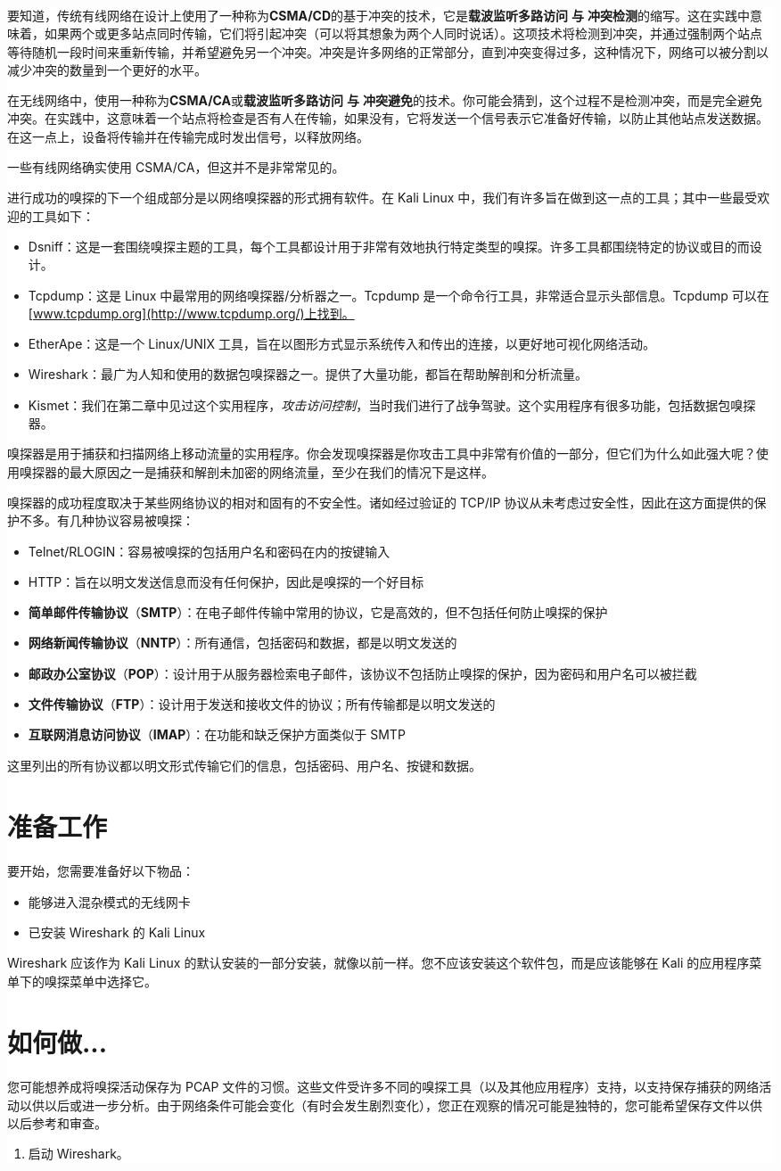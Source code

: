 要知道，传统有线网络在设计上使用了一种称为**CSMA/CD**的基于冲突的技术，它是**载波监听多路访问** **与** **冲突检测**的缩写。这在实践中意味着，如果两个或更多站点同时传输，它们将引起冲突（可以将其想象为两个人同时说话）。这项技术将检测到冲突，并通过强制两个站点等待随机一段时间来重新传输，并希望避免另一个冲突。冲突是许多网络的正常部分，直到冲突变得过多，这种情况下，网络可以被分割以减少冲突的数量到一个更好的水平。

在无线网络中，使用一种称为**CSMA/CA**或**载波监听多路访问** **与** **冲突避免**的技术。你可能会猜到，这个过程不是检测冲突，而是完全避免冲突。在实践中，这意味着一个站点将检查是否有人在传输，如果没有，它将发送一个信号表示它准备好传输，以防止其他站点发送数据。在这一点上，设备将传输并在传输完成时发出信号，以释放网络。

一些有线网络确实使用 CSMA/CA，但这并不是非常常见的。

进行成功的嗅探的下一个组成部分是以网络嗅探器的形式拥有软件。在 Kali Linux 中，我们有许多旨在做到这一点的工具；其中一些最受欢迎的工具如下：

+   Dsniff：这是一套围绕嗅探主题的工具，每个工具都设计用于非常有效地执行特定类型的嗅探。许多工具都围绕特定的协议或目的而设计。

+   Tcpdump：这是 Linux 中最常用的网络嗅探器/分析器之一。Tcpdump 是一个命令行工具，非常适合显示头部信息。Tcpdump 可以在[www.tcpdump.org](http://www.tcpdump.org/)上找到。

+   EtherApe：这是一个 Linux/UNIX 工具，旨在以图形方式显示系统传入和传出的连接，以更好地可视化网络活动。

+   Wireshark：最广为人知和使用的数据包嗅探器之一。提供了大量功能，都旨在帮助解剖和分析流量。

+   Kismet：我们在第二章中见过这个实用程序，*攻击访问控制*，当时我们进行了战争驾驶。这个实用程序有很多功能，包括数据包嗅探器。

嗅探器是用于捕获和扫描网络上移动流量的实用程序。你会发现嗅探器是你攻击工具中非常有价值的一部分，但它们为什么如此强大呢？使用嗅探器的最大原因之一是捕获和解剖未加密的网络流量，至少在我们的情况下是这样。

嗅探器的成功程度取决于某些网络协议的相对和固有的不安全性。诸如经过验证的 TCP/IP 协议从未考虑过安全性，因此在这方面提供的保护不多。有几种协议容易被嗅探：

+   Telnet/RLOGIN：容易被嗅探的包括用户名和密码在内的按键输入

+   HTTP：旨在以明文发送信息而没有任何保护，因此是嗅探的一个好目标

+   **简单邮件传输协议**（**SMTP**）：在电子邮件传输中常用的协议，它是高效的，但不包括任何防止嗅探的保护

+   **网络新闻传输协议**（**NNTP**）：所有通信，包括密码和数据，都是以明文发送的

+   **邮政办公室协议**（**POP**）：设计用于从服务器检索电子邮件，该协议不包括防止嗅探的保护，因为密码和用户名可以被拦截

+   **文件传输协议**（**FTP**）：设计用于发送和接收文件的协议；所有传输都是以明文发送的

+   **互联网消息访问协议**（**IMAP**）：在功能和缺乏保护方面类似于 SMTP

这里列出的所有协议都以明文形式传输它们的信息，包括密码、用户名、按键和数据。

# 准备工作

要开始，您需要准备好以下物品：

+   能够进入混杂模式的无线网卡

+   已安装 Wireshark 的 Kali Linux

Wireshark 应该作为 Kali Linux 的默认安装的一部分安装，就像以前一样。您不应该安装这个软件包，而是应该能够在 Kali 的应用程序菜单下的嗅探菜单中选择它。

# 如何做...

您可能想养成将嗅探活动保存为 PCAP 文件的习惯。这些文件受许多不同的嗅探工具（以及其他应用程序）支持，以支持保存捕获的网络活动以供以后或进一步分析。由于网络条件可能会变化（有时会发生剧烈变化），您正在观察的情况可能是独特的，您可能希望保存文件以供以后参考和审查。

1.  启动 Wireshark。
